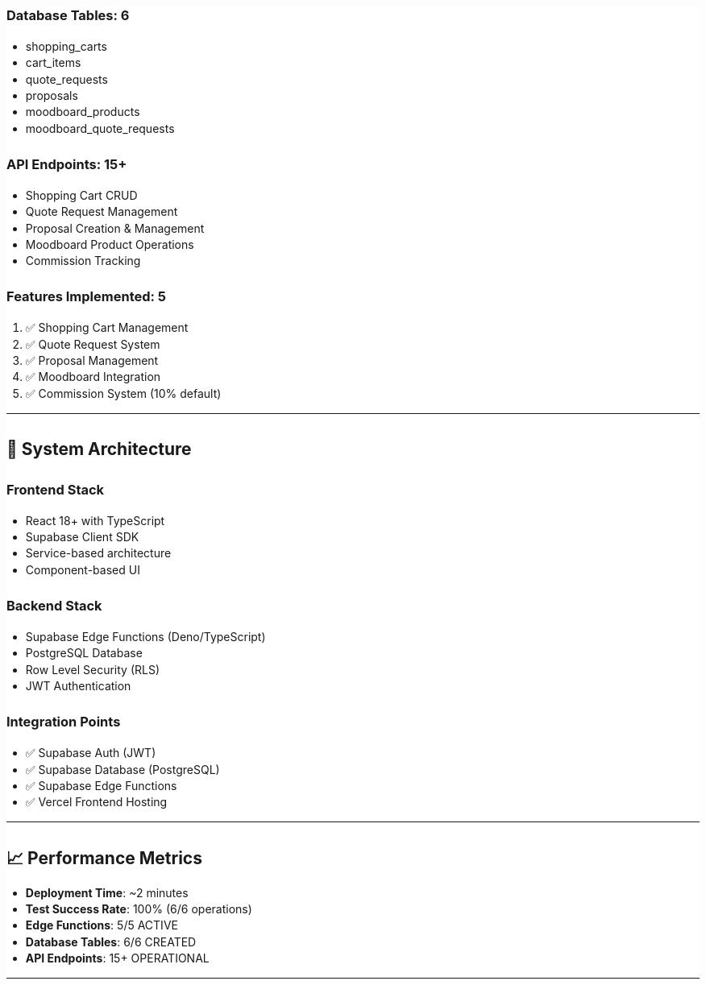 ### Database Tables: 6
- shopping_carts
- cart_items
- quote_requests
- proposals
- moodboard_products
- moodboard_quote_requests

### API Endpoints: 15+
- Shopping Cart CRUD
- Quote Request Management
- Proposal Creation & Management
- Moodboard Product Operations
- Commission Tracking

### Features Implemented: 5
1. ✅ Shopping Cart Management
2. ✅ Quote Request System
3. ✅ Proposal Management
4. ✅ Moodboard Integration
5. ✅ Commission System (10% default)

---

## 🚀 System Architecture

### Frontend Stack
- React 18+ with TypeScript
- Supabase Client SDK
- Service-based architecture
- Component-based UI

### Backend Stack
- Supabase Edge Functions (Deno/TypeScript)
- PostgreSQL Database
- Row Level Security (RLS)
- JWT Authentication

### Integration Points
- ✅ Supabase Auth (JWT)
- ✅ Supabase Database (PostgreSQL)
- ✅ Supabase Edge Functions
- ✅ Vercel Frontend Hosting

---

## 📈 Performance Metrics

- **Deployment Time**: ~2 minutes
- **Test Success Rate**: 100% (6/6 operations)
- **Edge Functions**: 5/5 ACTIVE
- **Database Tables**: 6/6 CREATED
- **API Endpoints**: 15+ OPERATIONAL

---